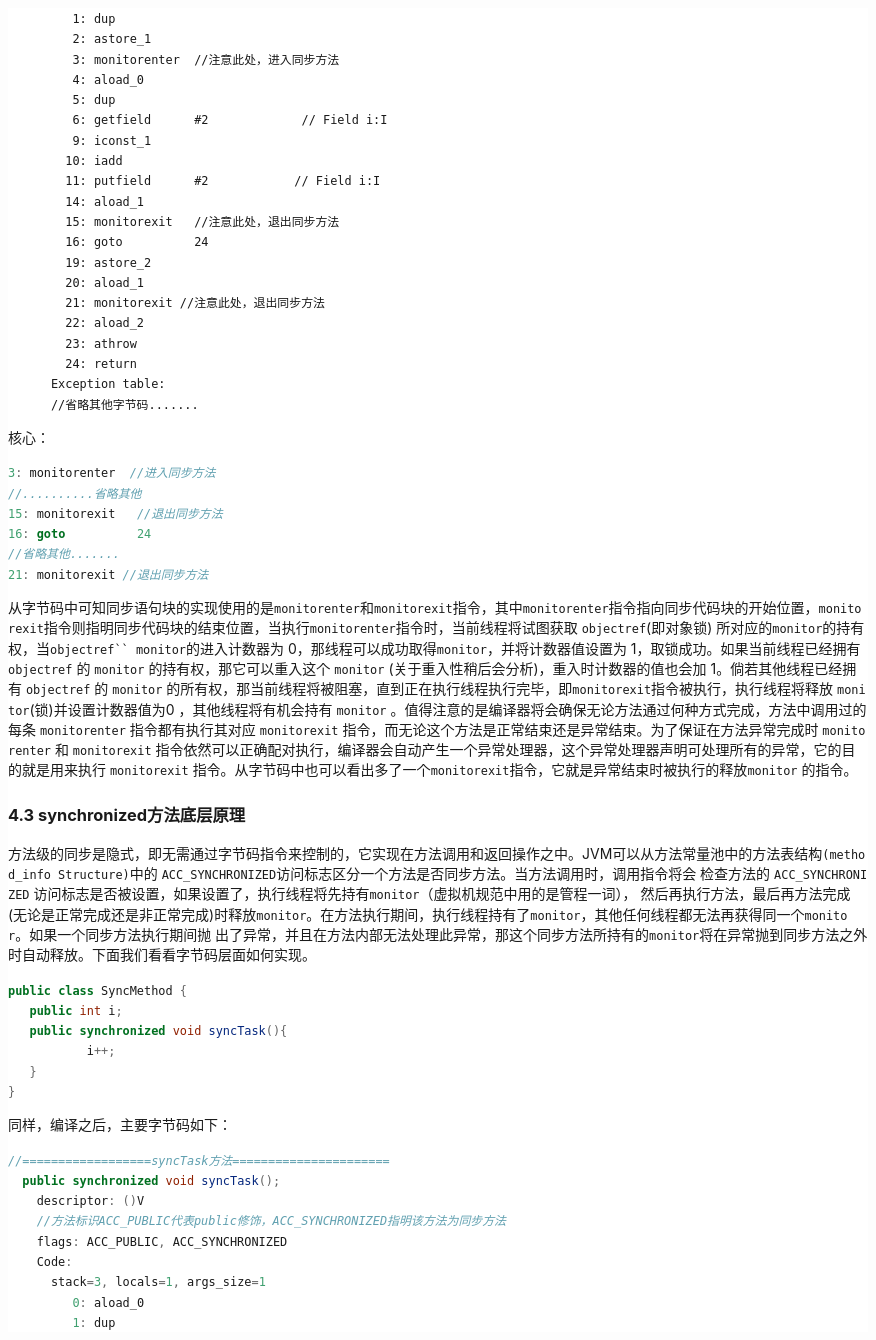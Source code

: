 ```
         1: dup
         2: astore_1
         3: monitorenter  //注意此处，进入同步方法
         4: aload_0
         5: dup
         6: getfield      #2             // Field i:I
         9: iconst_1
        10: iadd
        11: putfield      #2            // Field i:I
        14: aload_1
        15: monitorexit   //注意此处，退出同步方法
        16: goto          24
        19: astore_2
        20: aload_1
        21: monitorexit //注意此处，退出同步方法
        22: aload_2
        23: athrow
        24: return
      Exception table:
      //省略其他字节码.......
```
核心：
```java
3: monitorenter  //进入同步方法
//..........省略其他  
15: monitorexit   //退出同步方法
16: goto          24
//省略其他.......
21: monitorexit //退出同步方法
```

从字节码中可知同步语句块的实现使用的是`monitorenter`和`monitorexit`指令，其中`monitorenter`指令指向同步代码块的开始位置，`monitorexit`指令则指明同步代码块的结束位置，当执行`monitorenter`指令时，当前线程将试图获取 `objectref`(即对象锁) 所对应的`monitor`的持有权，当`objectref`` monitor`的进入计数器为 0，那线程可以成功取得`monitor`，并将计数器值设置为 1，取锁成功。如果当前线程已经拥有 `objectref` 的 `monitor` 的持有权，那它可以重入这个 `monitor` (关于重入性稍后会分析)，重入时计数器的值也会加 1。倘若其他线程已经拥有 `objectref` 的 `monitor` 的所有权，那当前线程将被阻塞，直到正在执行线程执行完毕，即`monitorexit`指令被执行，执行线程将释放 `monitor`(锁)并设置计数器值为0 ，其他线程将有机会持有 `monitor` 。值得注意的是编译器将会确保无论方法通过何种方式完成，方法中调用过的每条 `monitorenter` 指令都有执行其对应 `monitorexit` 指令，而无论这个方法是正常结束还是异常结束。为了保证在方法异常完成时 `monitorenter` 和 `monitorexit` 指令依然可以正确配对执行，编译器会自动产生一个异常处理器，这个异常处理器声明可处理所有的异常，它的目的就是用来执行 `monitorexit` 指令。从字节码中也可以看出多了一个`monitorexit`指令，它就是异常结束时被执行的释放`monitor` 的指令。

### 4.3 synchronized方法底层原理

方法级的同步是隐式，即无需通过字节码指令来控制的，它实现在方法调用和返回操作之中。JVM可以从方法常量池中的方法表结构`(method_info Structure)`中的 `ACC_SYNCHRONIZED`访问标志区分一个方法是否同步方法。当方法调用时，调用指令将会 检查方法的 `ACC_SYNCHRONIZED` 访问标志是否被设置，如果设置了，执行线程将先持有`monitor`（虚拟机规范中用的是管程一词）， 然后再执行方法，最后再方法完成(无论是正常完成还是非正常完成)时释放`monitor`。在方法执行期间，执行线程持有了`monitor`，其他任何线程都无法再获得同一个`monitor`。如果一个同步方法执行期间抛 出了异常，并且在方法内部无法处理此异常，那这个同步方法所持有的`monitor`将在异常抛到同步方法之外时自动释放。下面我们看看字节码层面如何实现。
```java
public class SyncMethod {
   public int i;
   public synchronized void syncTask(){
           i++;
   }
}
```
同样，编译之后，主要字节码如下：
```java
//==================syncTask方法======================
  public synchronized void syncTask();
    descriptor: ()V
    //方法标识ACC_PUBLIC代表public修饰，ACC_SYNCHRONIZED指明该方法为同步方法
    flags: ACC_PUBLIC, ACC_SYNCHRONIZED
    Code:
      stack=3, locals=1, args_size=1
         0: aload_0
         1: dup
```